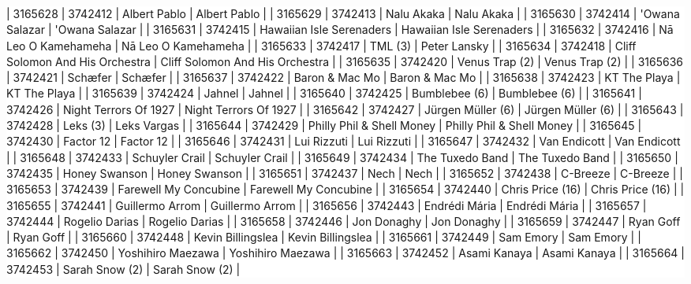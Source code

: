 | 3165628 | 3742412 | Albert Pablo | Albert Pablo |
| 3165629 | 3742413 | Nalu Akaka | Nalu Akaka |
| 3165630 | 3742414 | 'Owana Salazar | 'Owana Salazar |
| 3165631 | 3742415 | Hawaiian Isle Serenaders | Hawaiian Isle Serenaders |
| 3165632 | 3742416 | Nā Leo O Kamehameha | Nā Leo O Kamehameha |
| 3165633 | 3742417 | TML (3) | Peter Lansky |
| 3165634 | 3742418 | Cliff Solomon And His Orchestra | Cliff Solomon And His Orchestra |
| 3165635 | 3742420 | Venus Trap (2) | Venus Trap (2) |
| 3165636 | 3742421 | Schæfer | Schæfer |
| 3165637 | 3742422 | Baron & Mac Mo | Baron & Mac Mo |
| 3165638 | 3742423 | KT The Playa | KT The Playa |
| 3165639 | 3742424 | Jahnel | Jahnel |
| 3165640 | 3742425 | Bumblebee (6) | Bumblebee (6) |
| 3165641 | 3742426 | Night Terrors Of 1927 | Night Terrors Of 1927 |
| 3165642 | 3742427 | Jürgen Müller (6) | Jürgen Müller (6) |
| 3165643 | 3742428 | Leks (3) | Leks Vargas |
| 3165644 | 3742429 | Philly Phil & Shell Money | Philly Phil & Shell Money |
| 3165645 | 3742430 | Factor 12 | Factor 12 |
| 3165646 | 3742431 | Lui Rizzuti | Lui Rizzuti |
| 3165647 | 3742432 | Van Endicott | Van Endicott |
| 3165648 | 3742433 | Schuyler Crail | Schuyler Crail |
| 3165649 | 3742434 | The Tuxedo Band | The Tuxedo Band |
| 3165650 | 3742435 | Honey Swanson | Honey Swanson |
| 3165651 | 3742437 | Nech | Nech |
| 3165652 | 3742438 | C-Breeze | C-Breeze |
| 3165653 | 3742439 | Farewell My Concubine | Farewell My Concubine |
| 3165654 | 3742440 | Chris Price (16) | Chris Price (16) |
| 3165655 | 3742441 | Guillermo Arrom | Guillermo Arrom |
| 3165656 | 3742443 | Endrédi Mária | Endrédi Mária |
| 3165657 | 3742444 | Rogelio Darias | Rogelio Darias |
| 3165658 | 3742446 | Jon Donaghy | Jon Donaghy |
| 3165659 | 3742447 | Ryan Goff | Ryan Goff |
| 3165660 | 3742448 | Kevin Billingslea | Kevin Billingslea |
| 3165661 | 3742449 | Sam Emory | Sam Emory |
| 3165662 | 3742450 | Yoshihiro Maezawa | Yoshihiro Maezawa |
| 3165663 | 3742452 | Asami Kanaya | Asami Kanaya |
| 3165664 | 3742453 | Sarah Snow (2) | Sarah Snow (2) |